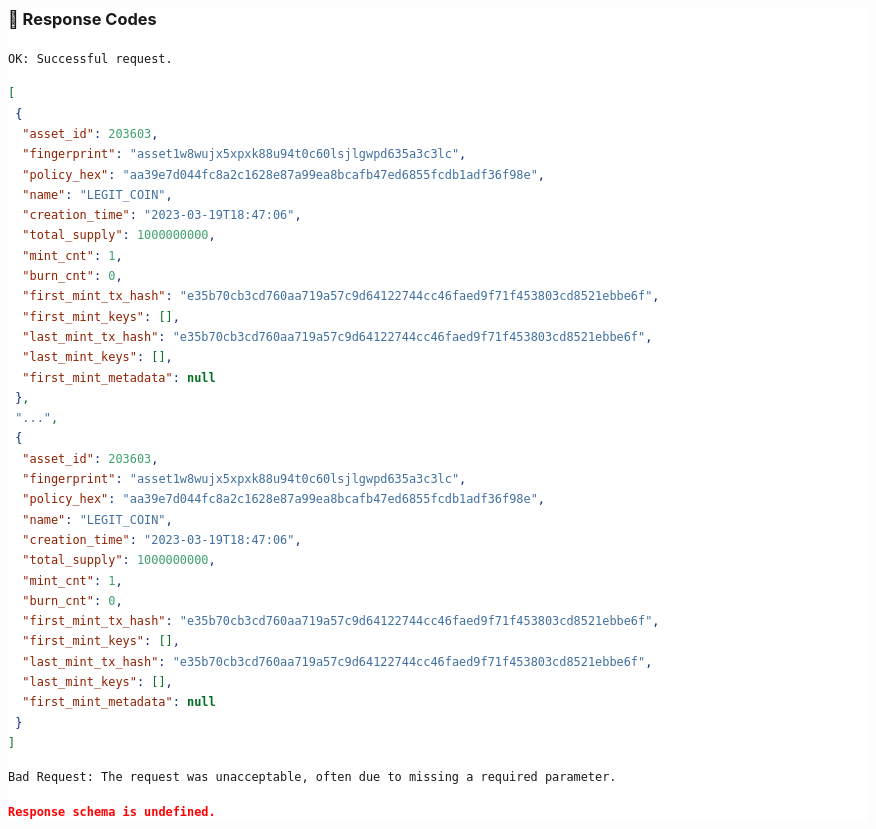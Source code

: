 </TabItem> 
</Tabs> 

### 💌 Response Codes 

<Tabs groupId="response-type"> 
<TabItem value="200" label="200" attributes={{className: styles.green}}> 

`OK: Successful request.`

```json
[
 {
  "asset_id": 203603,
  "fingerprint": "asset1w8wujx5xpxk88u94t0c60lsjlgwpd635a3c3lc",
  "policy_hex": "aa39e7d044fc8a2c1628e87a99ea8bcafb47ed6855fcdb1adf36f98e",
  "name": "LEGIT_COIN",
  "creation_time": "2023-03-19T18:47:06",
  "total_supply": 1000000000,
  "mint_cnt": 1,
  "burn_cnt": 0,
  "first_mint_tx_hash": "e35b70cb3cd760aa719a57c9d64122744cc46faed9f71f453803cd8521ebbe6f",
  "first_mint_keys": [],
  "last_mint_tx_hash": "e35b70cb3cd760aa719a57c9d64122744cc46faed9f71f453803cd8521ebbe6f",
  "last_mint_keys": [],
  "first_mint_metadata": null
 },
 "...",
 {
  "asset_id": 203603,
  "fingerprint": "asset1w8wujx5xpxk88u94t0c60lsjlgwpd635a3c3lc",
  "policy_hex": "aa39e7d044fc8a2c1628e87a99ea8bcafb47ed6855fcdb1adf36f98e",
  "name": "LEGIT_COIN",
  "creation_time": "2023-03-19T18:47:06",
  "total_supply": 1000000000,
  "mint_cnt": 1,
  "burn_cnt": 0,
  "first_mint_tx_hash": "e35b70cb3cd760aa719a57c9d64122744cc46faed9f71f453803cd8521ebbe6f",
  "first_mint_keys": [],
  "last_mint_tx_hash": "e35b70cb3cd760aa719a57c9d64122744cc46faed9f71f453803cd8521ebbe6f",
  "last_mint_keys": [],
  "first_mint_metadata": null
 }
]
``` 
</TabItem> 
<TabItem value="400" label="400" attributes={{className: styles.red}}> 

`Bad Request: The request was unacceptable, often due to missing a required parameter.`

```json
Response schema is undefined.
``` 
</TabItem> 
<TabItem value="401" label="401" attributes={{className: styles.red}}> 
